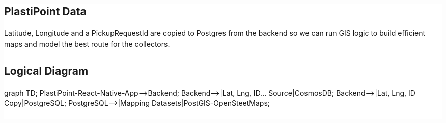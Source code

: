 PlastiPoint Data 
---------------
Latitude, Longitude and a PickupRequestId are copied to Postgres from the backend so we can run GIS logic to build efficient maps and model the best route for the collectors. 

Logical Diagram
--------------

<div class="mermaid">
graph TD;
    PlastiPoint-React-Native-App-->Backend;
    Backend-->|Lat, Lng, ID... Source|CosmosDB;
    Backend-->|Lat, Lng, ID Copy|PostgreSQL;
    PostgreSQL-->|Mapping Datasets|PostGIS-OpenSteetMaps;
</div>

<br/>